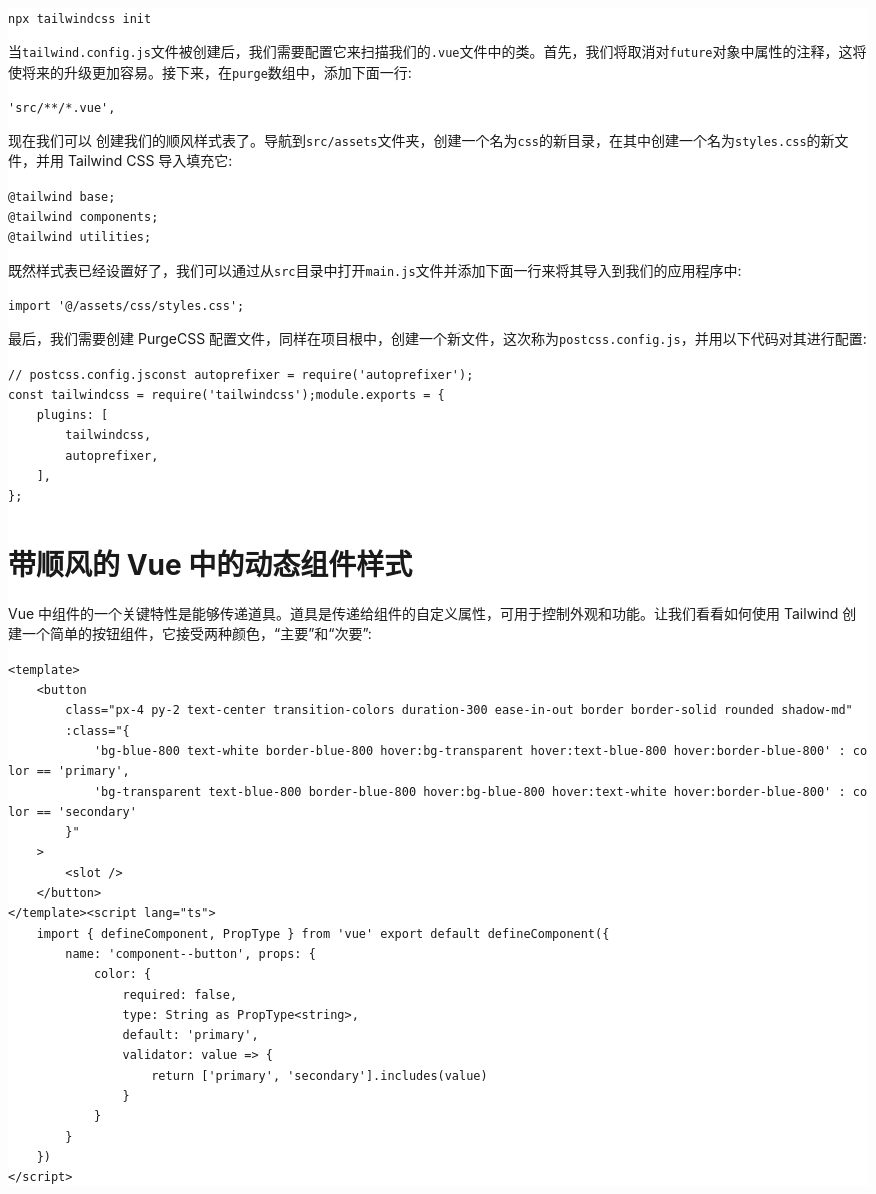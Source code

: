 `npx tailwindcss init`

当`tailwind.config.js`文件被创建后，我们需要配置它来扫描我们的`.vue`文件中的类。首先，我们将取消对`future`对象中属性的注释，这将使将来的升级更加容易。接下来，在`purge`数组中，添加下面一行:

`'src/**/*.vue',`

现在我们可以
创建我们的顺风样式表了。导航到`src/assets`文件夹，创建一个名为`css`的新目录，在其中创建一个名为`styles.css`的新文件，并用 Tailwind CSS 导入填充它:

```
@tailwind base;
@tailwind components;
@tailwind utilities;
```

既然样式表已经设置好了，我们可以通过从`src`目录中打开`main.js`文件并添加下面一行来将其导入到我们的应用程序中:

```
import '@/assets/css/styles.css';
```

最后，我们需要创建 PurgeCSS 配置文件，同样在项目根中，创建一个新文件，这次称为`postcss.config.js`，并用以下代码对其进行配置:

```
// postcss.config.jsconst autoprefixer = require('autoprefixer');
const tailwindcss = require('tailwindcss');module.exports = {
    plugins: [
        tailwindcss,
        autoprefixer,
    ],
};
```

# 带顺风的 Vue 中的动态组件样式

Vue 中组件的一个关键特性是能够传递道具。道具是传递给组件的自定义属性，可用于控制外观和功能。让我们看看如何使用 Tailwind 创建一个简单的按钮组件，它接受两种颜色，“主要”和“次要”:

```
<template>
    <button 
        class="px-4 py-2 text-center transition-colors duration-300 ease-in-out border border-solid rounded shadow-md"
        :class="{ 
            'bg-blue-800 text-white border-blue-800 hover:bg-transparent hover:text-blue-800 hover:border-blue-800' : color == 'primary',
            'bg-transparent text-blue-800 border-blue-800 hover:bg-blue-800 hover:text-white hover:border-blue-800' : color == 'secondary'
        }"
    >
        <slot />
    </button>
</template><script lang="ts">
    import { defineComponent, PropType } from 'vue' export default defineComponent({
        name: 'component--button', props: {
            color: {
                required: false,
                type: String as PropType<string>,
                default: 'primary',
                validator: value => {
                    return ['primary', 'secondary'].includes(value)
                }
            }
        }
    })
</script>
```
